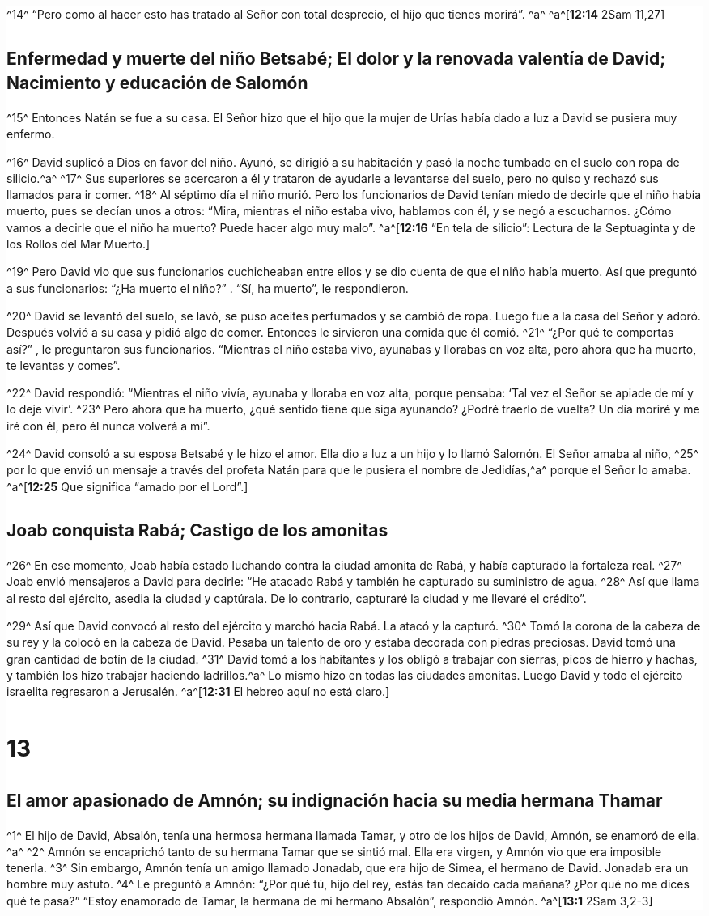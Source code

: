 ^14^ “Pero como al hacer esto has tratado al Señor con total desprecio, el hijo que tienes morirá”. ^a^ 
^a^[**12:14** 2Sam 11,27]

## Enfermedad y muerte del niño Betsabé; El dolor y la renovada valentía de David; Nacimiento y educación de Salomón
^15^ Entonces Natán se fue a su casa. El Señor hizo que el hijo que la mujer de Urías había dado a luz a David se pusiera muy enfermo. 

^16^ David suplicó a Dios en favor del niño. Ayunó, se dirigió a su habitación y pasó la noche tumbado en el suelo con ropa de silicio.^a^ ^17^ Sus superiores se acercaron a él y trataron de ayudarle a levantarse del suelo, pero no quiso y rechazó sus llamados para ir comer. ^18^ Al séptimo día el niño murió. Pero los funcionarios de David tenían miedo de decirle que el niño había muerto, pues se decían unos a otros: “Mira, mientras el niño estaba vivo, hablamos con él, y se negó a escucharnos. ¿Cómo vamos a decirle que el niño ha muerto? Puede hacer algo muy malo”. 
^a^[**12:16** “En tela de silicio”: Lectura de la Septuaginta y de los Rollos del Mar Muerto.]

^19^ Pero David vio que sus funcionarios cuchicheaban entre ellos y se dio cuenta de que el niño había muerto. Así que preguntó a sus funcionarios: “¿Ha muerto el niño?” . “Sí, ha muerto”, le respondieron. 

^20^ David se levantó del suelo, se lavó, se puso aceites perfumados y se cambió de ropa. Luego fue a la casa del Señor y adoró. Después volvió a su casa y pidió algo de comer. Entonces le sirvieron una comida que él comió. ^21^ “¿Por qué te comportas así?” , le preguntaron sus funcionarios. “Mientras el niño estaba vivo, ayunabas y llorabas en voz alta, pero ahora que ha muerto, te levantas y comes”. 

^22^ David respondió: “Mientras el niño vivía, ayunaba y lloraba en voz alta, porque pensaba: ‘Tal vez el Señor se apiade de mí y lo deje vivir’. ^23^ Pero ahora que ha muerto, ¿qué sentido tiene que siga ayunando? ¿Podré traerlo de vuelta? Un día moriré y me iré con él, pero él nunca volverá a mí”. 

^24^ David consoló a su esposa Betsabé y le hizo el amor. Ella dio a luz a un hijo y lo llamó Salomón. El Señor amaba al niño, ^25^ por lo que envió un mensaje a través del profeta Natán para que le pusiera el nombre de Jedidías,^a^ porque el Señor lo amaba. 
^a^[**12:25** Que significa “amado por el Lord”.]

## Joab conquista Rabá; Castigo de los amonitas
^26^ En ese momento, Joab había estado luchando contra la ciudad amonita de Rabá, y había capturado la fortaleza real. ^27^ Joab envió mensajeros a David para decirle: “He atacado Rabá y también he capturado su suministro de agua. ^28^ Así que llama al resto del ejército, asedia la ciudad y captúrala. De lo contrario, capturaré la ciudad y me llevaré el crédito”. 

^29^ Así que David convocó al resto del ejército y marchó hacia Rabá. La atacó y la capturó. ^30^ Tomó la corona de la cabeza de su rey y la colocó en la cabeza de David. Pesaba un talento de oro y estaba decorada con piedras preciosas. David tomó una gran cantidad de botín de la ciudad. ^31^ David tomó a los habitantes y los obligó a trabajar con sierras, picos de hierro y hachas, y también los hizo trabajar haciendo ladrillos.^a^ Lo mismo hizo en todas las ciudades amonitas. Luego David y todo el ejército israelita regresaron a Jerusalén.
^a^[**12:31** El hebreo aquí no está claro.]

# 13 
## El amor apasionado de Amnón; su indignación hacia su media hermana Thamar
^1^ El hijo de David, Absalón, tenía una hermosa hermana llamada Tamar, y otro de los hijos de David, Amnón, se enamoró de ella. ^a^ ^2^ Amnón se encaprichó tanto de su hermana Tamar que se sintió mal. Ella era virgen, y Amnón vio que era imposible tenerla. ^3^ Sin embargo, Amnón tenía un amigo llamado Jonadab, que era hijo de Simea, el hermano de David. Jonadab era un hombre muy astuto. ^4^ Le preguntó a Amnón: “¿Por qué tú, hijo del rey, estás tan decaído cada mañana? ¿Por qué no me dices qué te pasa?” “Estoy enamorado de Tamar, la hermana de mi hermano Absalón”, respondió Amnón. 
^a^[**13:1** 2Sam 3,2-3]

